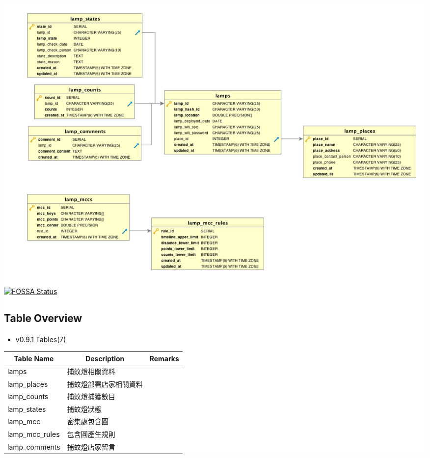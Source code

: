 ![Database diagram](./diagram.png)
[![FOSSA Status](https://app.fossa.io/api/projects/git%2Bgithub.com%2FSirius207%2FBucket-API.svg?type=shield)](https://app.fossa.io/projects/git%2Bgithub.com%2FSirius207%2FBucket-API?ref=badge_shield)

## Table Overview

- v0.9.1 Tables(7)

| Table Name     | Description | Remarks |
| -------------- | ----------- | ------- |
| lamps          | 捕蚊燈相關資料     |         |
| lamp_places    | 捕蚊燈部署店家相關資料 |         |
| lamp_counts    | 捕蚊燈捕獲數目     |         |
| lamp_states    | 捕蚊燈狀態       |         |
| lamp_mcc       | 密集處包含圓      |         |
| lamp_mcc\_rules | 包含圓產生規則     |         |
| lamp_comments  | 捕蚊燈店家留言     |         |
